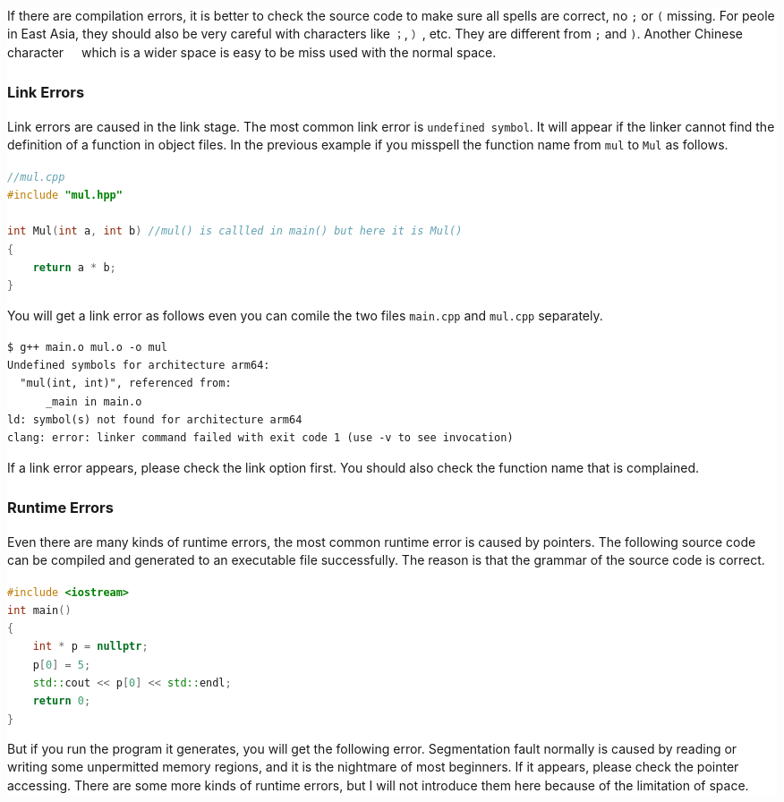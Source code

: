 ```console
```

If there are compilation errors, it is better to check the source code to make sure all spells are correct, no `;` or `(` missing. For peole in East Asia, they should also be very careful with characters like `；`, `）`, etc. They are different from `;` and `)`. Another Chinese character `　` which is a wider space is easy to be miss used with the normal space.

### Link Errors

Link errors are caused in the link stage. The most common link error is `undefined symbol`. It will appear if the linker cannot find the definition of a function in object files. In the previous example if you misspell the function name from `mul` to `Mul` as follows.
```cpp
//mul.cpp
#include "mul.hpp"

int Mul(int a, int b) //mul() is callled in main() but here it is Mul() 
{
    return a * b;
}
```
You will get a link error as follows even you can comile the two files `main.cpp` and `mul.cpp` separately.
```console
$ g++ main.o mul.o -o mul
Undefined symbols for architecture arm64:
  "mul(int, int)", referenced from:
      _main in main.o
ld: symbol(s) not found for architecture arm64
clang: error: linker command failed with exit code 1 (use -v to see invocation)
```

 If a link error appears, please check the link option first. You should also check the function name that is complained. 

### Runtime Errors

Even there are many kinds of runtime errors, the most common runtime error is caused by pointers. The following source code can be compiled and generated to an executable file successfully. The reason is that the grammar of the source code is correct.

```cpp
#include <iostream>
int main()
{
    int * p = nullptr;
    p[0] = 5;
    std::cout << p[0] << std::endl;
    return 0;
}
```

But if you run the program it generates, you will get the following error. Segmentation fault normally is caused by reading or writing some unpermitted memory regions, and it is the nightmare of most beginners. If it appears, please check the pointer accessing. There are some more kinds of runtime errors, but I will not introduce them here because of the limitation of space.
